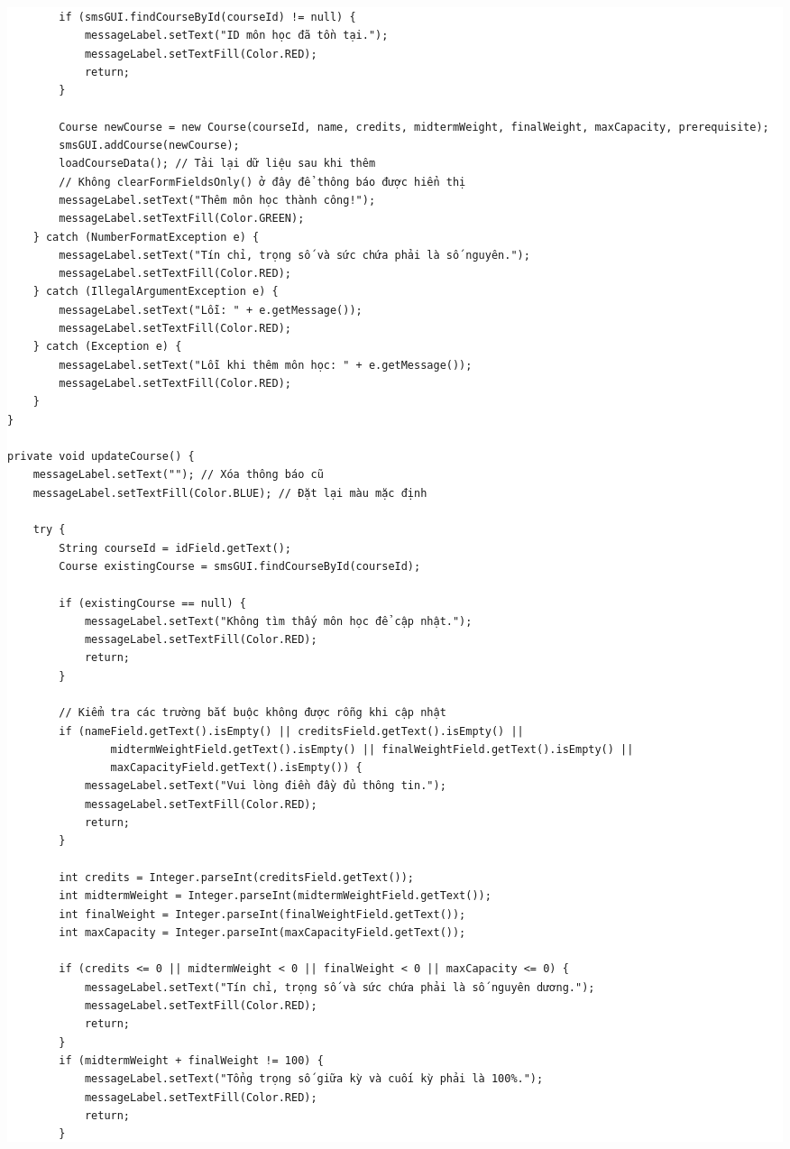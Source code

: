             if (smsGUI.findCourseById(courseId) != null) {
                messageLabel.setText("ID môn học đã tồn tại.");
                messageLabel.setTextFill(Color.RED);
                return;
            }

            Course newCourse = new Course(courseId, name, credits, midtermWeight, finalWeight, maxCapacity, prerequisite);
            smsGUI.addCourse(newCourse);
            loadCourseData(); // Tải lại dữ liệu sau khi thêm
            // Không clearFormFieldsOnly() ở đây để thông báo được hiển thị
            messageLabel.setText("Thêm môn học thành công!");
            messageLabel.setTextFill(Color.GREEN);
        } catch (NumberFormatException e) {
            messageLabel.setText("Tín chỉ, trọng số và sức chứa phải là số nguyên.");
            messageLabel.setTextFill(Color.RED);
        } catch (IllegalArgumentException e) {
            messageLabel.setText("Lỗi: " + e.getMessage());
            messageLabel.setTextFill(Color.RED);
        } catch (Exception e) {
            messageLabel.setText("Lỗi khi thêm môn học: " + e.getMessage());
            messageLabel.setTextFill(Color.RED);
        }
    }

    private void updateCourse() {
        messageLabel.setText(""); // Xóa thông báo cũ
        messageLabel.setTextFill(Color.BLUE); // Đặt lại màu mặc định

        try {
            String courseId = idField.getText();
            Course existingCourse = smsGUI.findCourseById(courseId);

            if (existingCourse == null) {
                messageLabel.setText("Không tìm thấy môn học để cập nhật.");
                messageLabel.setTextFill(Color.RED);
                return;
            }

            // Kiểm tra các trường bắt buộc không được rỗng khi cập nhật
            if (nameField.getText().isEmpty() || creditsField.getText().isEmpty() ||
                    midtermWeightField.getText().isEmpty() || finalWeightField.getText().isEmpty() ||
                    maxCapacityField.getText().isEmpty()) {
                messageLabel.setText("Vui lòng điền đầy đủ thông tin.");
                messageLabel.setTextFill(Color.RED);
                return;
            }

            int credits = Integer.parseInt(creditsField.getText());
            int midtermWeight = Integer.parseInt(midtermWeightField.getText());
            int finalWeight = Integer.parseInt(finalWeightField.getText());
            int maxCapacity = Integer.parseInt(maxCapacityField.getText());

            if (credits <= 0 || midtermWeight < 0 || finalWeight < 0 || maxCapacity <= 0) {
                messageLabel.setText("Tín chỉ, trọng số và sức chứa phải là số nguyên dương.");
                messageLabel.setTextFill(Color.RED);
                return;
            }
            if (midtermWeight + finalWeight != 100) {
                messageLabel.setText("Tổng trọng số giữa kỳ và cuối kỳ phải là 100%.");
                messageLabel.setTextFill(Color.RED);
                return;
            }

